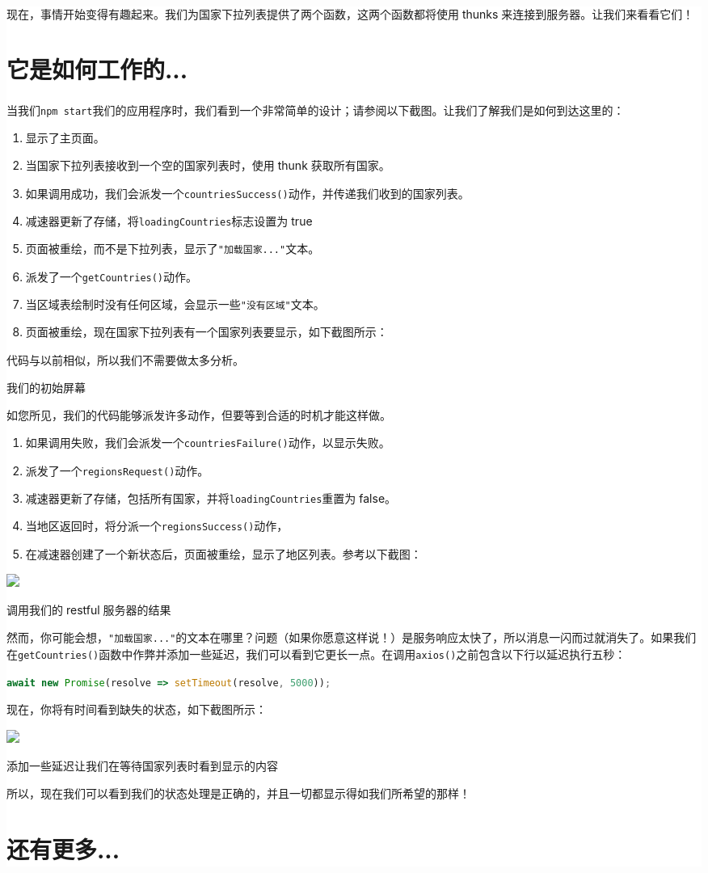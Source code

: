 现在，事情开始变得有趣起来。我们为国家下拉列表提供了两个函数，这两个函数都将使用 thunks 来连接到服务器。让我们来看看它们！

# 它是如何工作的...

当我们`npm start`我们的应用程序时，我们看到一个非常简单的设计；请参阅以下截图。让我们了解我们是如何到达这里的：

1.  显示了主页面。

1.  当国家下拉列表接收到一个空的国家列表时，使用 thunk 获取所有国家。

1.  如果调用成功，我们会派发一个`countriesSuccess()`动作，并传递我们收到的国家列表。

1.  减速器更新了存储，将`loadingCountries`标志设置为 true

1.  页面被重绘，而不是下拉列表，显示了`"加载国家..."`文本。

1.  派发了一个`getCountries()`动作。

1.  当区域表绘制时没有任何区域，会显示一些`"没有区域"`文本。

1.  页面被重绘，现在国家下拉列表有一个国家列表要显示，如下截图所示：

代码与以前相似，所以我们不需要做太多分析。

我们的初始屏幕

如您所见，我们的代码能够派发许多动作，但要等到合适的时机才能这样做。

1.  如果调用失败，我们会派发一个`countriesFailure()`动作，以显示失败。

1.  派发了一个`regionsRequest()`动作。

1.  减速器更新了存储，包括所有国家，并将`loadingCountries`重置为 false。

1.  当地区返回时，将分派一个`regionsSuccess()`动作，

1.  在减速器创建了一个新状态后，页面被重绘，显示了地区列表。参考以下截图：

![](https://github.com/OpenDocCN/freelearn-node-zh/raw/master/docs/mod-js-webdev-cb/img/d5d2b52b-d1fc-4261-8fd0-effd7607882a.png)

调用我们的 restful 服务器的结果

然而，你可能会想，`"加载国家..."`的文本在哪里？问题（如果你愿意这样说！）是服务响应太快了，所以消息一闪而过就消失了。如果我们在`getCountries()`函数中作弊并添加一些延迟，我们可以看到它更长一点。在调用`axios()`之前包含以下行以延迟执行五秒：

```js
await new Promise(resolve => setTimeout(resolve, 5000));
```

现在，你将有时间看到缺失的状态，如下截图所示：

![](https://github.com/OpenDocCN/freelearn-node-zh/raw/master/docs/mod-js-webdev-cb/img/5a8870bb-c738-434e-b3dd-2d74b36e3c7f.png)

添加一些延迟让我们在等待国家列表时看到显示的内容

所以，现在我们可以看到我们的状态处理是正确的，并且一切都显示得如我们所希望的那样！

# 还有更多...

